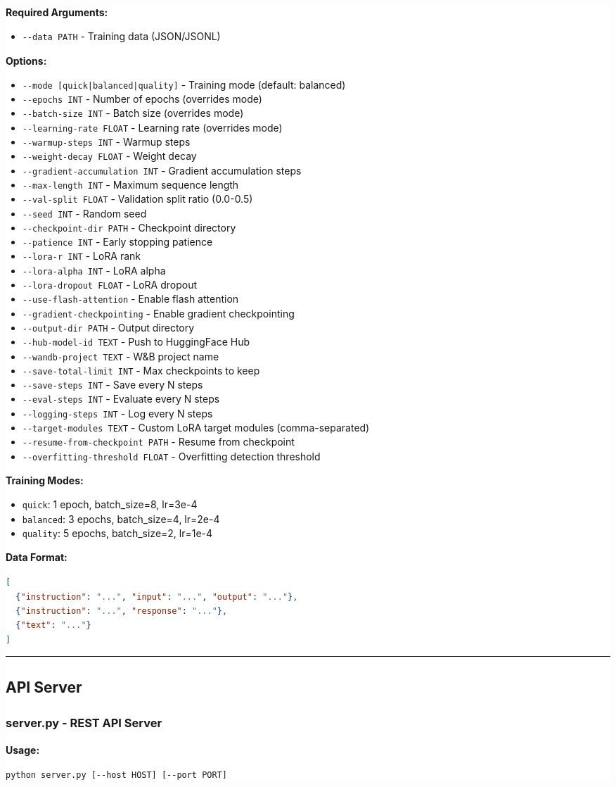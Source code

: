 **Required Arguments:**
- `--data PATH` - Training data (JSON/JSONL)

**Options:**
- `--mode [quick|balanced|quality]` - Training mode (default: balanced)
- `--epochs INT` - Number of epochs (overrides mode)
- `--batch-size INT` - Batch size (overrides mode)
- `--learning-rate FLOAT` - Learning rate (overrides mode)
- `--warmup-steps INT` - Warmup steps
- `--weight-decay FLOAT` - Weight decay
- `--gradient-accumulation INT` - Gradient accumulation steps
- `--max-length INT` - Maximum sequence length
- `--val-split FLOAT` - Validation split ratio (0.0-0.5)
- `--seed INT` - Random seed
- `--checkpoint-dir PATH` - Checkpoint directory
- `--patience INT` - Early stopping patience
- `--lora-r INT` - LoRA rank
- `--lora-alpha INT` - LoRA alpha
- `--lora-dropout FLOAT` - LoRA dropout
- `--use-flash-attention` - Enable flash attention
- `--gradient-checkpointing` - Enable gradient checkpointing
- `--output-dir PATH` - Output directory
- `--hub-model-id TEXT` - Push to HuggingFace Hub
- `--wandb-project TEXT` - W&B project name
- `--save-total-limit INT` - Max checkpoints to keep
- `--save-steps INT` - Save every N steps
- `--eval-steps INT` - Evaluate every N steps
- `--logging-steps INT` - Log every N steps
- `--target-modules TEXT` - Custom LoRA target modules (comma-separated)
- `--resume-from-checkpoint PATH` - Resume from checkpoint
- `--overfitting-threshold FLOAT` - Overfitting detection threshold

**Training Modes:**
- `quick`: 1 epoch, batch_size=8, lr=3e-4
- `balanced`: 3 epochs, batch_size=4, lr=2e-4
- `quality`: 5 epochs, batch_size=2, lr=1e-4

**Data Format:**
```json
[
  {"instruction": "...", "input": "...", "output": "..."},
  {"instruction": "...", "response": "..."},
  {"text": "..."}
]
```

---

## API Server

### server.py - REST API Server

**Usage:**
```bash
python server.py [--host HOST] [--port PORT]
```
